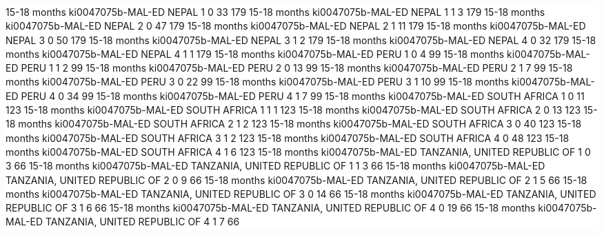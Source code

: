 15-18 months   ki0047075b-MAL-ED          NEPAL                          1                           0       33    179
15-18 months   ki0047075b-MAL-ED          NEPAL                          1                           1        3    179
15-18 months   ki0047075b-MAL-ED          NEPAL                          2                           0       47    179
15-18 months   ki0047075b-MAL-ED          NEPAL                          2                           1       11    179
15-18 months   ki0047075b-MAL-ED          NEPAL                          3                           0       50    179
15-18 months   ki0047075b-MAL-ED          NEPAL                          3                           1        2    179
15-18 months   ki0047075b-MAL-ED          NEPAL                          4                           0       32    179
15-18 months   ki0047075b-MAL-ED          NEPAL                          4                           1        1    179
15-18 months   ki0047075b-MAL-ED          PERU                           1                           0        4     99
15-18 months   ki0047075b-MAL-ED          PERU                           1                           1        2     99
15-18 months   ki0047075b-MAL-ED          PERU                           2                           0       13     99
15-18 months   ki0047075b-MAL-ED          PERU                           2                           1        7     99
15-18 months   ki0047075b-MAL-ED          PERU                           3                           0       22     99
15-18 months   ki0047075b-MAL-ED          PERU                           3                           1       10     99
15-18 months   ki0047075b-MAL-ED          PERU                           4                           0       34     99
15-18 months   ki0047075b-MAL-ED          PERU                           4                           1        7     99
15-18 months   ki0047075b-MAL-ED          SOUTH AFRICA                   1                           0       11    123
15-18 months   ki0047075b-MAL-ED          SOUTH AFRICA                   1                           1        1    123
15-18 months   ki0047075b-MAL-ED          SOUTH AFRICA                   2                           0       13    123
15-18 months   ki0047075b-MAL-ED          SOUTH AFRICA                   2                           1        2    123
15-18 months   ki0047075b-MAL-ED          SOUTH AFRICA                   3                           0       40    123
15-18 months   ki0047075b-MAL-ED          SOUTH AFRICA                   3                           1        2    123
15-18 months   ki0047075b-MAL-ED          SOUTH AFRICA                   4                           0       48    123
15-18 months   ki0047075b-MAL-ED          SOUTH AFRICA                   4                           1        6    123
15-18 months   ki0047075b-MAL-ED          TANZANIA, UNITED REPUBLIC OF   1                           0        3     66
15-18 months   ki0047075b-MAL-ED          TANZANIA, UNITED REPUBLIC OF   1                           1        3     66
15-18 months   ki0047075b-MAL-ED          TANZANIA, UNITED REPUBLIC OF   2                           0        9     66
15-18 months   ki0047075b-MAL-ED          TANZANIA, UNITED REPUBLIC OF   2                           1        5     66
15-18 months   ki0047075b-MAL-ED          TANZANIA, UNITED REPUBLIC OF   3                           0       14     66
15-18 months   ki0047075b-MAL-ED          TANZANIA, UNITED REPUBLIC OF   3                           1        6     66
15-18 months   ki0047075b-MAL-ED          TANZANIA, UNITED REPUBLIC OF   4                           0       19     66
15-18 months   ki0047075b-MAL-ED          TANZANIA, UNITED REPUBLIC OF   4                           1        7     66